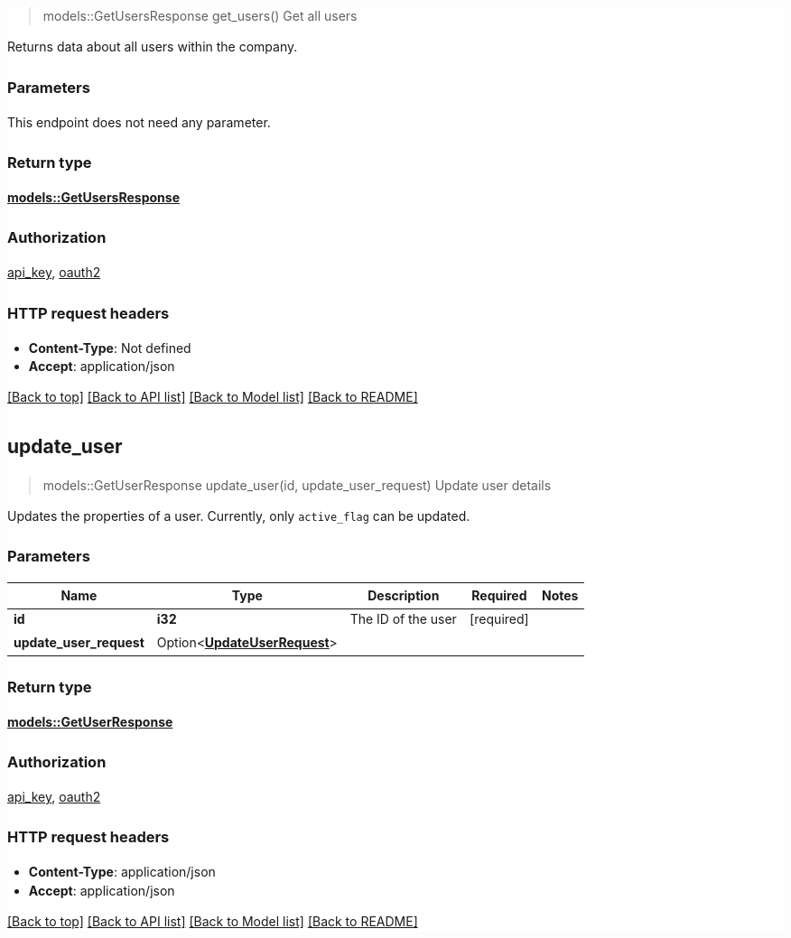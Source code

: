 > models::GetUsersResponse get_users()
Get all users

Returns data about all users within the company.

### Parameters

This endpoint does not need any parameter.

### Return type

[**models::GetUsersResponse**](GetUsersResponse.md)

### Authorization

[api_key](../README.md#api_key), [oauth2](../README.md#oauth2)

### HTTP request headers

- **Content-Type**: Not defined
- **Accept**: application/json

[[Back to top]](#) [[Back to API list]](../README.md#documentation-for-api-endpoints) [[Back to Model list]](../README.md#documentation-for-models) [[Back to README]](../README.md)


## update_user

> models::GetUserResponse update_user(id, update_user_request)
Update user details

Updates the properties of a user. Currently, only `active_flag` can be updated.

### Parameters


Name | Type | Description  | Required | Notes
------------- | ------------- | ------------- | ------------- | -------------
**id** | **i32** | The ID of the user | [required] |
**update_user_request** | Option<[**UpdateUserRequest**](UpdateUserRequest.md)> |  |  |

### Return type

[**models::GetUserResponse**](GetUserResponse.md)

### Authorization

[api_key](../README.md#api_key), [oauth2](../README.md#oauth2)

### HTTP request headers

- **Content-Type**: application/json
- **Accept**: application/json

[[Back to top]](#) [[Back to API list]](../README.md#documentation-for-api-endpoints) [[Back to Model list]](../README.md#documentation-for-models) [[Back to README]](../README.md)

